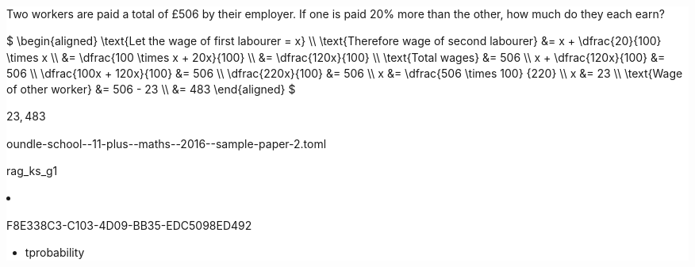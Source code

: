 Two workers are paid a total of $\pounds 506$ by their employer. If one is paid $20\%$ more than the other, how much do they each earn? 

</div>
<div class='workings'>
<div class='working'>

$
\begin{aligned}
\text{Let the wage of first labourer = x} \\\\
\text{Therefore wage of second labourer}                            &= x + \dfrac{20}{100} \times x \\\\
                                                                    &= \dfrac{100 \times x + 20x}{100} \\\\
                                                                    &= \dfrac{120x}{100} \\\\
\text{Total wages}                                                  &=  506 \\\\
x + \dfrac{120x}{100}                                               &= 506 \\\\
\dfrac{100x + 120x}{100}                                            &= 506 \\\\
\dfrac{220x}{100}                                                   &= 506 \\\\
x                                                                   &= \dfrac{506 \times 100} {220} \\\\
x                                                                   &= 23 \\\\
\text{Wage of other worker}                                         &= 506 - 23 \\\\
                                                                    &= 483
\end{aligned}
$

</div>
</div>
<div class='answers'>
<div class='answer'>

$23,483$

</div>
</div>

<div class='papername'>
<p>oundle-school--11-plus--maths--2016--sample-paper-2.toml</p>
</div>
<div class='rag'>
<p>rag_ks_g1</p>
</div>
</div>
</li>
<li>
<div class='question_envelope rag_up_notstarted question'>
<div class='uuid'>
<p>F8E338C3-C103-4D09-BB35-EDC5098ED492</p>
</div>
<div class='topics'>
<ul>
<li>
tprobability
</li>
</ul>
</div>
<div class='question question'>

